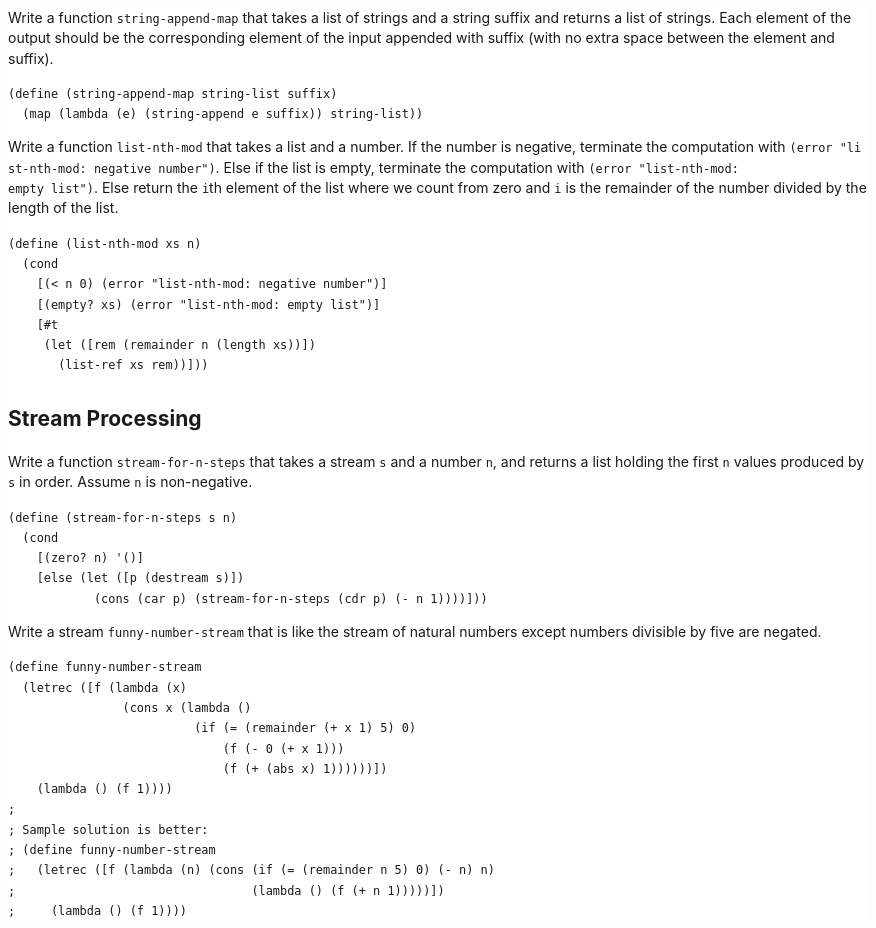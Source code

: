 Write a function <code>string-append-map</code> that takes a list of strings and a string suffix and returns a list of strings. Each element of the output should be the corresponding element of the input appended with suffix (with no extra space between the element and suffix).
```racket
(define (string-append-map string-list suffix)
  (map (lambda (e) (string-append e suffix)) string-list))
```

Write a function <code>list-nth-mod</code> that takes a list and a number. If the number is negative, terminate the computation with <code>(error "list-nth-mod: negative number")</code>. Else if the list is empty, terminate the computation with <code>(error "list-nth-mod: empty list")</code>. Else return the <code>i</code>th element of the list where we count from zero and <code>i</code> is the remainder of the number divided by the length of the list.
```racket
(define (list-nth-mod xs n)
  (cond
    [(< n 0) (error "list-nth-mod: negative number")]
    [(empty? xs) (error "list-nth-mod: empty list")]
    [#t
     (let ([rem (remainder n (length xs))])
       (list-ref xs rem))]))
```

## Stream Processing

Write a function <code>stream-for-n-steps</code> that takes a stream <code>s</code> and a number <code>n</code>, and returns a list holding the first <code>n</code> values produced by <code>s</code> in order. Assume <code>n</code> is non-negative.
```racket
(define (stream-for-n-steps s n)
  (cond
    [(zero? n) '()]
    [else (let ([p (destream s)])
            (cons (car p) (stream-for-n-steps (cdr p) (- n 1))))]))
```

Write a stream <code>funny-number-stream</code> that is like the stream of natural numbers except numbers divisible by five are negated.
```racket
(define funny-number-stream
  (letrec ([f (lambda (x)
                (cons x (lambda ()
                          (if (= (remainder (+ x 1) 5) 0)
                              (f (- 0 (+ x 1)))
                              (f (+ (abs x) 1))))))])
    (lambda () (f 1))))
;
; Sample solution is better:
; (define funny-number-stream
;   (letrec ([f (lambda (n) (cons (if (= (remainder n 5) 0) (- n) n)
;                                 (lambda () (f (+ n 1)))))])
;     (lambda () (f 1))))
```
